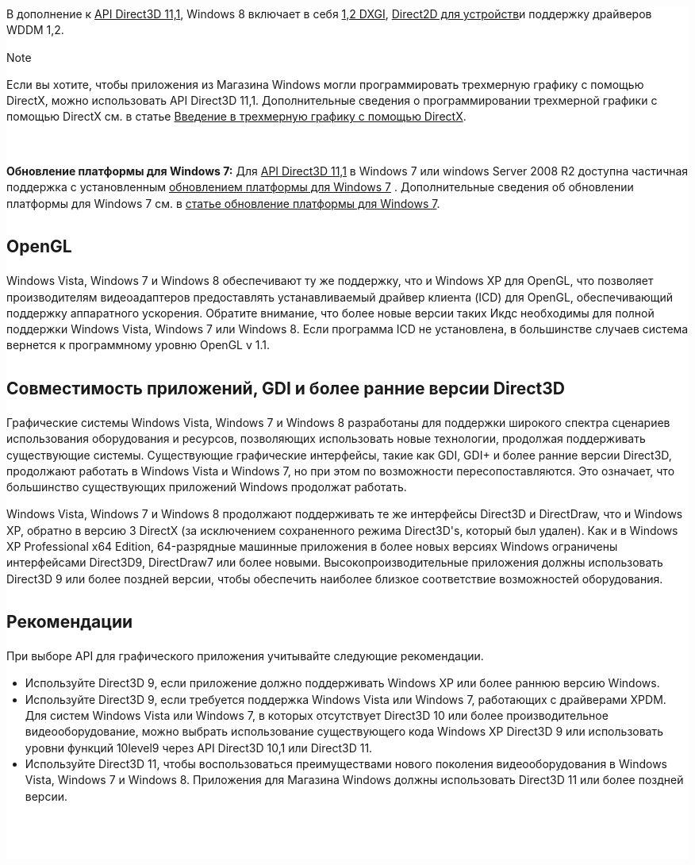 В дополнение к [API Direct3D 11,1](/windows/desktop/direct3d11/direct3d-11-1-features), Windows 8 включает в себя [1,2 DXGI](/windows/desktop/direct3ddxgi/dxgi-1-2-improvements), [Direct2D для устройств](/windows/desktop/Direct2D/devices-and-device-contexts)и поддержку драйверов WDDM 1,2.

> [!Note]  
> Если вы хотите, чтобы приложения из Магазина Windows могли программировать трехмерную графику с помощью DirectX, можно использовать API Direct3D 11,1. Дополнительные сведения о программировании трехмерной графики с помощью DirectX см. в статье [Введение в трехмерную графику с помощью DirectX](/previous-versions/windows/apps/hh465137(v=win.10)).

 

**Обновление платформы для Windows 7:** Для [API Direct3D 11,1](/windows/desktop/direct3d11/direct3d-11-1-features) в Windows 7 или windows Server 2008 R2 доступна частичная поддержка с установленным [обновлением платформы для Windows 7](https://support.microsoft.com/kb/2670838) . Дополнительные сведения об обновлении платформы для Windows 7 см. в [статье обновление платформы для Windows 7](platform-update-for-windows-7.md).

## <a name="opengl"></a>OpenGL

Windows Vista, Windows 7 и Windows 8 обеспечивают ту же поддержку, что и Windows XP для OpenGL, что позволяет производителям видеоадаптеров предоставлять устанавливаемый драйвер клиента (ICD) для OpenGL, обеспечивающий поддержку аппаратного ускорения. Обратите внимание, что более новые версии таких Икдс необходимы для полной поддержки Windows Vista, Windows 7 или Windows 8. Если программа ICD не установлена, в большинстве случаев система вернется к программному уровню OpenGL v 1.1.

## <a name="application-compatibility-gdi-and-older-versions-of-direct3d"></a>Совместимость приложений, GDI и более ранние версии Direct3D

Графические системы Windows Vista, Windows 7 и Windows 8 разработаны для поддержки широкого спектра сценариев использования оборудования и ресурсов, позволяющих использовать новые технологии, продолжая поддерживать существующие системы. Существующие графические интерфейсы, такие как GDI, GDI+ и более ранние версии Direct3D, продолжают работать в Windows Vista и Windows 7, но при этом по возможности пересопоставляются. Это означает, что большинство существующих приложений Windows продолжат работать.

Windows Vista, Windows 7 и Windows 8 продолжают поддерживать те же интерфейсы Direct3D и DirectDraw, что и Windows XP, обратно в версию 3 DirectX (за исключением сохраненного режима Direct3D's, который был удален). Как и в Windows XP Professional x64 Edition, 64-разрядные машинные приложения в более новых версиях Windows ограничены интерфейсами Direct3D9, DirectDraw7 или более новыми. Высокопроизводительные приложения должны использовать Direct3D 9 или более поздней версии, чтобы обеспечить наиболее близкое соответствие возможностей оборудования.

## <a name="recommendations"></a>Рекомендации

При выборе API для графического приложения учитывайте следующие рекомендации.

-   Используйте Direct3D 9, если приложение должно поддерживать Windows XP или более раннюю версию Windows.
-   Используйте Direct3D 9, если требуется поддержка Windows Vista или Windows 7, работающих с драйверами XPDM. Для систем Windows Vista или Windows 7, в которых отсутствует Direct3D 10 или более производительное видеооборудование, можно выбрать использование существующего кода Windows XP Direct3D 9 или использовать уровни функций 10level9 через API Direct3D 10,1 или Direct3D 11.
-   Используйте Direct3D 11, чтобы воспользоваться преимуществами нового поколения видеооборудования в Windows Vista, Windows 7 и Windows 8. Приложения для Магазина Windows должны использовать Direct3D 11 или более поздней версии.

 

 